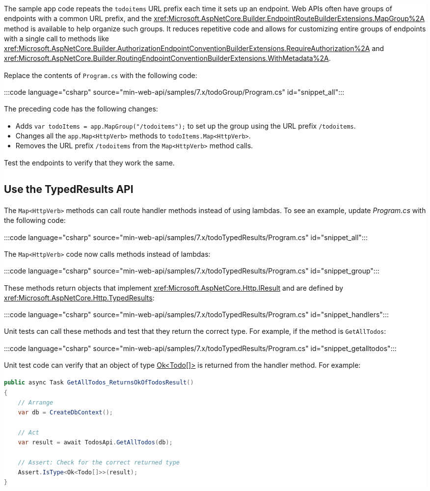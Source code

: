 The sample app code repeats the `todoitems` URL prefix each time it sets up an endpoint. Web APIs often have groups of endpoints with a common URL prefix, and the <xref:Microsoft.AspNetCore.Builder.EndpointRouteBuilderExtensions.MapGroup%2A> method is available to help organize such groups. It reduces repetitive code and allows for customizing entire groups of endpoints with a single call to methods like <xref:Microsoft.AspNetCore.Builder.AuthorizationEndpointConventionBuilderExtensions.RequireAuthorization%2A> and <xref:Microsoft.AspNetCore.Builder.RoutingEndpointConventionBuilderExtensions.WithMetadata%2A>.

Replace the contents of `Program.cs` with the following code:

:::code language="csharp" source="min-web-api/samples/7.x/todoGroup/Program.cs" id="snippet_all":::

The preceding code has the following changes:

* Adds `var todoItems = app.MapGroup("/todoitems");` to set up the group using the URL prefix `/todoitems`.
* Changes all the `app.Map<HttpVerb>` methods to `todoItems.Map<HttpVerb>`.
* Removes the URL prefix `/todoitems` from the `Map<HttpVerb>` method calls.

Test the endpoints to verify that they work the same.

## Use the TypedResults API

The `Map<HttpVerb>` methods can call route handler methods instead of using lambdas. To see an example, update *Program.cs* with the following code:

:::code language="csharp" source="min-web-api/samples/7.x/todoTypedResults/Program.cs" id="snippet_all":::

The `Map<HttpVerb>` code now calls methods instead of lambdas:

:::code language="csharp" source="min-web-api/samples/7.x/todoTypedResults/Program.cs" id="snippet_group":::

These methods return objects that implement <xref:Microsoft.AspNetCore.Http.IResult> and are defined by <xref:Microsoft.AspNetCore.Http.TypedResults>:

:::code language="csharp" source="min-web-api/samples/7.x/todoTypedResults/Program.cs" id="snippet_handlers":::

Unit tests can call these methods and test that they return the correct type. For example, if the method is `GetAllTodos`:

:::code language="csharp" source="min-web-api/samples/7.x/todoTypedResults/Program.cs" id="snippet_getalltodos":::

Unit test code can verify that an object of type [Ok\<Todo[]>](xref:Microsoft.AspNetCore.Http.HttpResults.Ok%601.Value) is returned from the handler method. For example:

```csharp
public async Task GetAllTodos_ReturnsOkOfTodosResult()
{
    // Arrange
    var db = CreateDbContext();

    // Act
    var result = await TodosApi.GetAllTodos(db);

    // Assert: Check for the correct returned type
    Assert.IsType<Ok<Todo[]>>(result);
}
```
